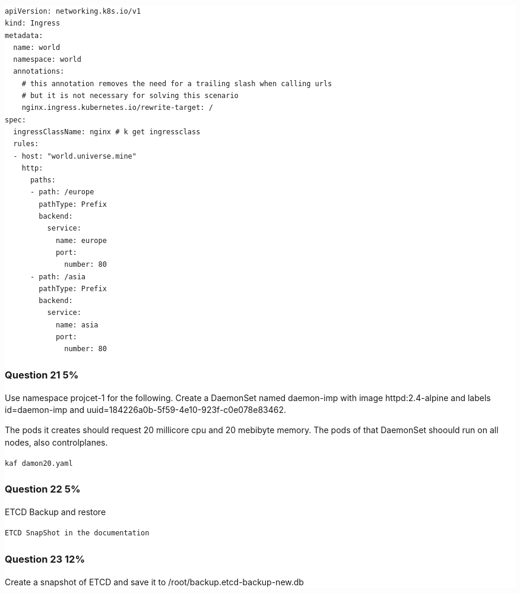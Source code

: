 ```
apiVersion: networking.k8s.io/v1
kind: Ingress
metadata:
  name: world
  namespace: world
  annotations:
    # this annotation removes the need for a trailing slash when calling urls
    # but it is not necessary for solving this scenario
    nginx.ingress.kubernetes.io/rewrite-target: /
spec:
  ingressClassName: nginx # k get ingressclass
  rules:
  - host: "world.universe.mine"
    http:
      paths:
      - path: /europe
        pathType: Prefix
        backend:
          service:
            name: europe
            port:
              number: 80
      - path: /asia
        pathType: Prefix
        backend:
          service:
            name: asia
            port:
              number: 80
  ```

### Question 21  5%

Use namespace projcet-1 for the following. Create a DaemonSet named daemon-imp with image httpd:2.4-alpine and labels id=daemon-imp and uuid=184226a0b-5f59-4e10-923f-c0e078e83462. 

The pods it creates should request 20 millicore cpu and 20 mebibyte memory. The pods of that DaemonSet shoould run on all nodes, also controlplanes.

```
kaf damon20.yaml   
```

### Question 22  5%

ETCD Backup and restore 

```
ETCD SnapShot in the documentation
```
### Question 23  12%

Create a snapshot of ETCD and save it to /root/backup.etcd-backup-new.db
